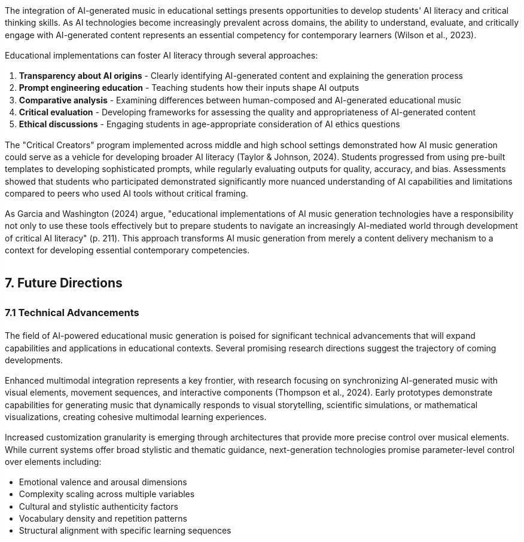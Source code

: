 The integration of AI-generated music in educational settings presents opportunities to develop students' AI literacy and critical thinking skills. As AI technologies become increasingly prevalent across domains, the ability to understand, evaluate, and critically engage with AI-generated content represents an essential competency for contemporary learners (Wilson et al., 2023).

Educational implementations can foster AI literacy through several approaches:

1. **Transparency about AI origins** - Clearly identifying AI-generated content and explaining the generation process
2. **Prompt engineering education** - Teaching students how their inputs shape AI outputs
3. **Comparative analysis** - Examining differences between human-composed and AI-generated educational music
4. **Critical evaluation** - Developing frameworks for assessing the quality and appropriateness of AI-generated content
5. **Ethical discussions** - Engaging students in age-appropriate consideration of AI ethics questions

The "Critical Creators" program implemented across middle and high school settings demonstrated how AI music generation could serve as a vehicle for developing broader AI literacy (Taylor & Johnson, 2024). Students progressed from using pre-built templates to developing sophisticated prompts, while regularly evaluating outputs for quality, accuracy, and bias. Assessments showed that students who participated demonstrated significantly more nuanced understanding of AI capabilities and limitations compared to peers who used AI tools without critical framing.

As Garcia and Washington (2024) argue, "educational implementations of AI music generation technologies have a responsibility not only to use these tools effectively but to prepare students to navigate an increasingly AI-mediated world through development of critical AI literacy" (p. 211). This approach transforms AI music generation from merely a content delivery mechanism to a context for developing essential contemporary competencies.

## 7. Future Directions

### 7.1 Technical Advancements

The field of AI-powered educational music generation is poised for significant technical advancements that will expand capabilities and applications in educational contexts. Several promising research directions suggest the trajectory of coming developments.

Enhanced multimodal integration represents a key frontier, with research focusing on synchronizing AI-generated music with visual elements, movement sequences, and interactive components (Thompson et al., 2024). Early prototypes demonstrate capabilities for generating music that dynamically responds to visual storytelling, scientific simulations, or mathematical visualizations, creating cohesive multimodal learning experiences.

Increased customization granularity is emerging through architectures that provide more precise control over musical elements. While current systems offer broad stylistic and thematic guidance, next-generation technologies promise parameter-level control over elements including:

- Emotional valence and arousal dimensions
- Complexity scaling across multiple variables
- Cultural and stylistic authenticity factors
- Vocabulary density and repetition patterns
- Structural alignment with specific learning sequences
